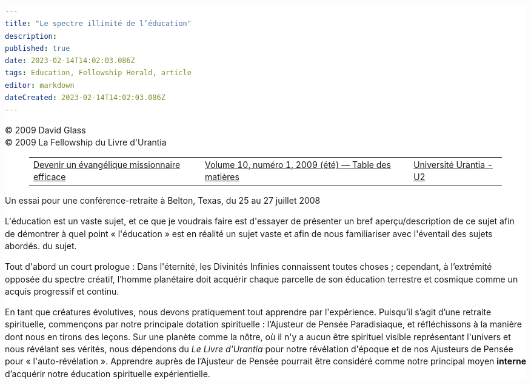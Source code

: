 ```yaml
---
title: "Le spectre illimité de l’éducation"
description: 
published: true
date: 2023-02-14T14:02:03.086Z
tags: Education, Fellowship Herald, article
editor: markdown
dateCreated: 2023-02-14T14:02:03.086Z
---
```


<p class="v-card v-sheet theme--light grey lighten-3 px-2">© 2009 David Glass<br>© 2009 La Fellowship du Livre d'Urantia</p>
<figure class="table chapter-navigator">
  <table>
    <tbody>
      <tr>
        <td>
        <a href="/fr/article/David_Kantor/Becoming_an_Effective_Missionary_Evangel">
          <span class="mdi mdi-arrow-left-drop-circle"></span><span class="pl-2">Devenir un évangélique missionnaire efficace</span>
        </a>
        </td>
        <td>
        <a href="/fr/index/articles_herald#volume-10-numéro-1-2009-été">
          <span class="mdi mdi-book-open-variant"></span><span class="pl-2">Volume 10, numéro 1, 2009 (été) — Table des matières</span>
        </a>
        </td>
        <td>
        <a href="/fr/article/David_Nash/Urantia_University_U2">
          <span class="pr-2">Université Urantia - U2</span><span class="mdi mdi-arrow-right-drop-circle"></span>
        </a>
        </td>
      </tr>
    </tbody>
  </table>
</figure>



Un essai pour une conférence-retraite à Belton, Texas, du 25 au 27 juillet 2008 

L'éducation est un vaste sujet, et ce que je voudrais faire est d'essayer de présenter un bref aperçu/description de ce sujet afin de démontrer à quel point « l'éducation » est en réalité un sujet vaste et afin de nous familiariser avec l'éventail des sujets abordés. du sujet. 

Tout d'abord un court prologue : Dans l'éternité, les Divinités Infinies connaissent toutes choses ; cependant, à l’extrémité opposée du spectre créatif, l’homme planétaire doit acquérir chaque parcelle de son éducation terrestre et cosmique comme un acquis progressif et continu. 

En tant que créatures évolutives, nous devons pratiquement tout apprendre par l'expérience. Puisqu’il s’agit d’une retraite spirituelle, commençons par notre principale dotation spirituelle : l’Ajusteur de Pensée Paradisiaque, et réfléchissons à la manière dont nous en tirons des leçons. Sur une planète comme la nôtre, où il n'y a aucun être spirituel visible représentant l'univers et nous révélant ses vérités, nous dépendons du _Le Livre d'Urantia_ pour notre révélation d'époque et de nos Ajusteurs de Pensée pour « l'auto-révélation ». Apprendre auprès de l’Ajusteur de Pensée pourrait être considéré comme notre principal moyen **interne** d’acquérir notre éducation spirituelle expérientielle. 
